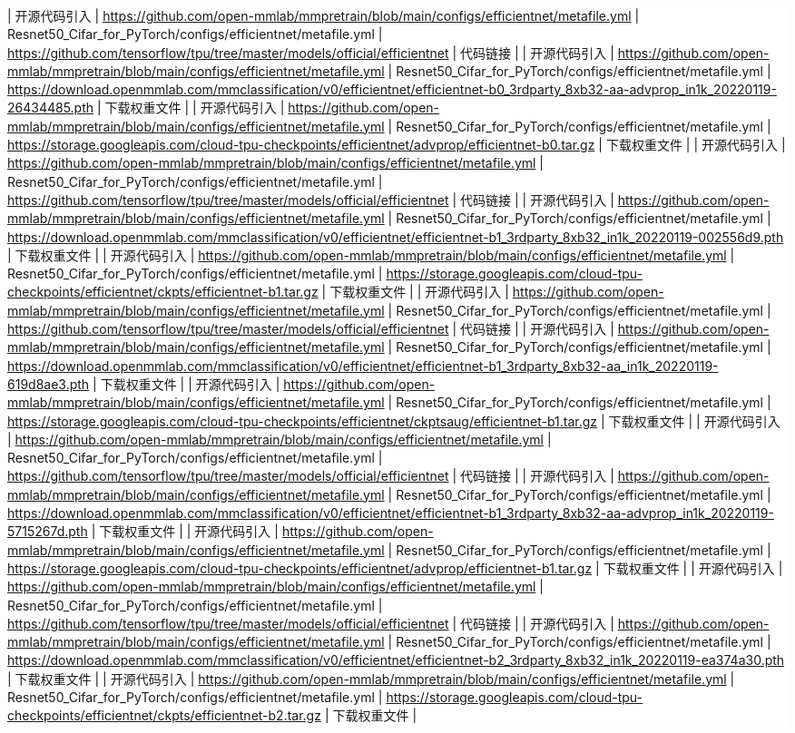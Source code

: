 | 开源代码引入 | https://github.com/open-mmlab/mmpretrain/blob/main/configs/efficientnet/metafile.yml                                          | Resnet50_Cifar_for_PyTorch/configs/efficientnet/metafile.yml                                          | https://github.com/tensorflow/tpu/tree/master/models/official/efficientnet                                                                   | 代码链接    |
| 开源代码引入 | https://github.com/open-mmlab/mmpretrain/blob/main/configs/efficientnet/metafile.yml                                          | Resnet50_Cifar_for_PyTorch/configs/efficientnet/metafile.yml                                          | https://download.openmmlab.com/mmclassification/v0/efficientnet/efficientnet-b0_3rdparty_8xb32-aa-advprop_in1k_20220119-26434485.pth         | 下载权重文件  |
| 开源代码引入 | https://github.com/open-mmlab/mmpretrain/blob/main/configs/efficientnet/metafile.yml                                          | Resnet50_Cifar_for_PyTorch/configs/efficientnet/metafile.yml                                          | https://storage.googleapis.com/cloud-tpu-checkpoints/efficientnet/advprop/efficientnet-b0.tar.gz                                             | 下载权重文件  |
| 开源代码引入 | https://github.com/open-mmlab/mmpretrain/blob/main/configs/efficientnet/metafile.yml                                          | Resnet50_Cifar_for_PyTorch/configs/efficientnet/metafile.yml                                          | https://github.com/tensorflow/tpu/tree/master/models/official/efficientnet                                                                   | 代码链接    |
| 开源代码引入 | https://github.com/open-mmlab/mmpretrain/blob/main/configs/efficientnet/metafile.yml                                          | Resnet50_Cifar_for_PyTorch/configs/efficientnet/metafile.yml                                          | https://download.openmmlab.com/mmclassification/v0/efficientnet/efficientnet-b1_3rdparty_8xb32_in1k_20220119-002556d9.pth                    | 下载权重文件  |
| 开源代码引入 | https://github.com/open-mmlab/mmpretrain/blob/main/configs/efficientnet/metafile.yml                                          | Resnet50_Cifar_for_PyTorch/configs/efficientnet/metafile.yml                                          | https://storage.googleapis.com/cloud-tpu-checkpoints/efficientnet/ckpts/efficientnet-b1.tar.gz                                               | 下载权重文件  |
| 开源代码引入 | https://github.com/open-mmlab/mmpretrain/blob/main/configs/efficientnet/metafile.yml                                          | Resnet50_Cifar_for_PyTorch/configs/efficientnet/metafile.yml                                          | https://github.com/tensorflow/tpu/tree/master/models/official/efficientnet                                                                   | 代码链接    |
| 开源代码引入 | https://github.com/open-mmlab/mmpretrain/blob/main/configs/efficientnet/metafile.yml                                          | Resnet50_Cifar_for_PyTorch/configs/efficientnet/metafile.yml                                          | https://download.openmmlab.com/mmclassification/v0/efficientnet/efficientnet-b1_3rdparty_8xb32-aa_in1k_20220119-619d8ae3.pth                 | 下载权重文件  |
| 开源代码引入 | https://github.com/open-mmlab/mmpretrain/blob/main/configs/efficientnet/metafile.yml                                          | Resnet50_Cifar_for_PyTorch/configs/efficientnet/metafile.yml                                          | https://storage.googleapis.com/cloud-tpu-checkpoints/efficientnet/ckptsaug/efficientnet-b1.tar.gz                                            | 下载权重文件  |
| 开源代码引入 | https://github.com/open-mmlab/mmpretrain/blob/main/configs/efficientnet/metafile.yml                                          | Resnet50_Cifar_for_PyTorch/configs/efficientnet/metafile.yml                                          | https://github.com/tensorflow/tpu/tree/master/models/official/efficientnet                                                                   | 代码链接    |
| 开源代码引入 | https://github.com/open-mmlab/mmpretrain/blob/main/configs/efficientnet/metafile.yml                                          | Resnet50_Cifar_for_PyTorch/configs/efficientnet/metafile.yml                                          | https://download.openmmlab.com/mmclassification/v0/efficientnet/efficientnet-b1_3rdparty_8xb32-aa-advprop_in1k_20220119-5715267d.pth         | 下载权重文件  |
| 开源代码引入 | https://github.com/open-mmlab/mmpretrain/blob/main/configs/efficientnet/metafile.yml                                          | Resnet50_Cifar_for_PyTorch/configs/efficientnet/metafile.yml                                          | https://storage.googleapis.com/cloud-tpu-checkpoints/efficientnet/advprop/efficientnet-b1.tar.gz                                             | 下载权重文件  |
| 开源代码引入 | https://github.com/open-mmlab/mmpretrain/blob/main/configs/efficientnet/metafile.yml                                          | Resnet50_Cifar_for_PyTorch/configs/efficientnet/metafile.yml                                          | https://github.com/tensorflow/tpu/tree/master/models/official/efficientnet                                                                   | 代码链接    |
| 开源代码引入 | https://github.com/open-mmlab/mmpretrain/blob/main/configs/efficientnet/metafile.yml                                          | Resnet50_Cifar_for_PyTorch/configs/efficientnet/metafile.yml                                          | https://download.openmmlab.com/mmclassification/v0/efficientnet/efficientnet-b2_3rdparty_8xb32_in1k_20220119-ea374a30.pth                    | 下载权重文件  |
| 开源代码引入 | https://github.com/open-mmlab/mmpretrain/blob/main/configs/efficientnet/metafile.yml                                          | Resnet50_Cifar_for_PyTorch/configs/efficientnet/metafile.yml                                          | https://storage.googleapis.com/cloud-tpu-checkpoints/efficientnet/ckpts/efficientnet-b2.tar.gz                                               | 下载权重文件  |